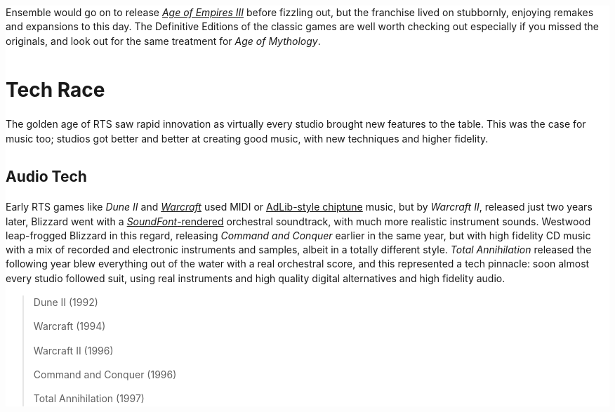 > <iframe width="200" height="100" src="https://www.youtube.com/embed/dmtW0EzA0yE" title="Never Mind the Slacks and Bashers" frameborder="0" allow="accelerometer; autoplay; clipboard-write; encrypted-media; gyroscope; picture-in-picture; web-share" allowfullscreen></iframe>
> <iframe width="200" height="100" src="https://www.youtube.com/embed/1VeljJHk4HE" title="Suture Self" frameborder="0" allow="accelerometer; autoplay; clipboard-write; encrypted-media; gyroscope; picture-in-picture; web-share" allowfullscreen></iframe>

Ensemble would go on to release [_Age of Empires III_](https://en.wikipedia.org/wiki/Age_of_Empires_III) before fizzling out, but the franchise lived on stubbornly, enjoying remakes and expansions to this day. The Definitive Editions of the classic games are well worth checking out especially if you missed the originals, and look out for the same treatment for _Age of Mythology_.

# Tech Race

The golden age of RTS saw rapid innovation as virtually every studio brought new features to the table. This was the case for music too; studios got better and better at creating good music, with new techniques and higher fidelity.

## Audio Tech

Early RTS games like _Dune II_ and [_Warcraft_](https://en.wikipedia.org/wiki/Warcraft:_Orcs_%26_Humans) used MIDI or [AdLib-style chiptune](https://en.wikipedia.org/wiki/Yamaha_OPL) music, but by _Warcraft II_, released just two years later, Blizzard went with a [_SoundFont_-rendered](https://en.wikipedia.org/wiki/SoundFont) orchestral soundtrack, with much more realistic instrument sounds. Westwood leap-frogged Blizzard in this regard, releasing _Command and Conquer_ earlier in the same year, but with high fidelity CD music with a mix of recorded and electronic instruments and samples, albeit in a totally different style. _Total Annihilation_ released the following year blew everything out of the water with a real orchestral score, and this represented a tech pinnacle: soon almost every studio followed suit, using real instruments and high quality digital alternatives and high fidelity audio.

> <iframe width="200" height="100" src="https://www.youtube.com/embed/UVhsFgORbJc" title="Humans Fall" frameborder="0" allow="accelerometer; autoplay; clipboard-write; encrypted-media; gyroscope; picture-in-picture; web-share" allowfullscreen></iframe>
>
> Dune II (1992)
>
> <iframe width="200" height="100" src="https://www.youtube.com/embed/ZHtua8wrFqg" title="Orc 3" frameborder="0" allow="accelerometer; autoplay; clipboard-write; encrypted-media; gyroscope; picture-in-picture; web-share" allowfullscreen></iframe>
>
> Warcraft (1994)
>
> <iframe width="200" height="100" src="https://www.youtube.com/embed/AOIS1FIL-F4" title="Orc 2" frameborder="0" allow="accelerometer; autoplay; clipboard-write; encrypted-media; gyroscope; picture-in-picture; web-share" allowfullscreen></iframe>
>
> Warcraft II (1996)
>
> <iframe width="200" height="100" src="https://www.youtube.com/embed/_k8LSCRrABg" title="Just Do It Up" frameborder="0" allow="accelerometer; autoplay; clipboard-write; encrypted-media; gyroscope; picture-in-picture; web-share" allowfullscreen></iframe>
>
> Command and Conquer (1996)
>
> <iframe width="200" height="100" src="https://www.youtube.com/embed/ZDiZV8lenBA" title="Brutal Battle" frameborder="0" allow="accelerometer; autoplay; clipboard-write; encrypted-media; gyroscope; picture-in-picture; web-share" allowfullscreen></iframe>
>
> Total Annihilation (1997)
